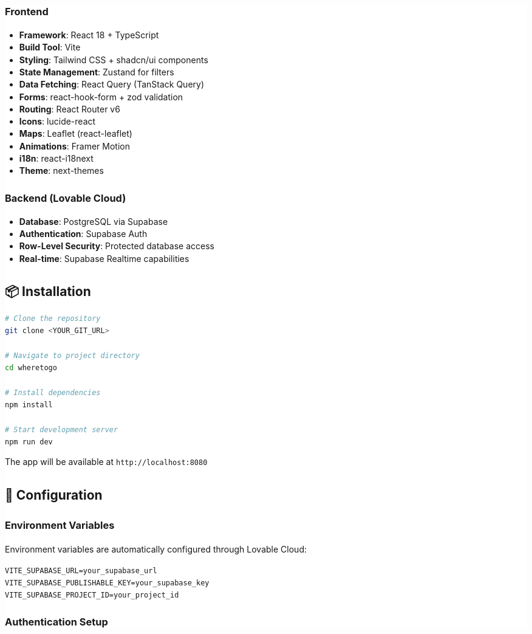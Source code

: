 ### Frontend
- **Framework**: React 18 + TypeScript
- **Build Tool**: Vite
- **Styling**: Tailwind CSS + shadcn/ui components
- **State Management**: Zustand for filters
- **Data Fetching**: React Query (TanStack Query)
- **Forms**: react-hook-form + zod validation
- **Routing**: React Router v6
- **Icons**: lucide-react
- **Maps**: Leaflet (react-leaflet)
- **Animations**: Framer Motion
- **i18n**: react-i18next
- **Theme**: next-themes

### Backend (Lovable Cloud)
- **Database**: PostgreSQL via Supabase
- **Authentication**: Supabase Auth
- **Row-Level Security**: Protected database access
- **Real-time**: Supabase Realtime capabilities

## 📦 Installation

```bash
# Clone the repository
git clone <YOUR_GIT_URL>

# Navigate to project directory
cd wheretogo

# Install dependencies
npm install

# Start development server
npm run dev
```

The app will be available at `http://localhost:8080`

## 🔧 Configuration

### Environment Variables

Environment variables are automatically configured through Lovable Cloud:

```env
VITE_SUPABASE_URL=your_supabase_url
VITE_SUPABASE_PUBLISHABLE_KEY=your_supabase_key
VITE_SUPABASE_PROJECT_ID=your_project_id
```

### Authentication Setup
